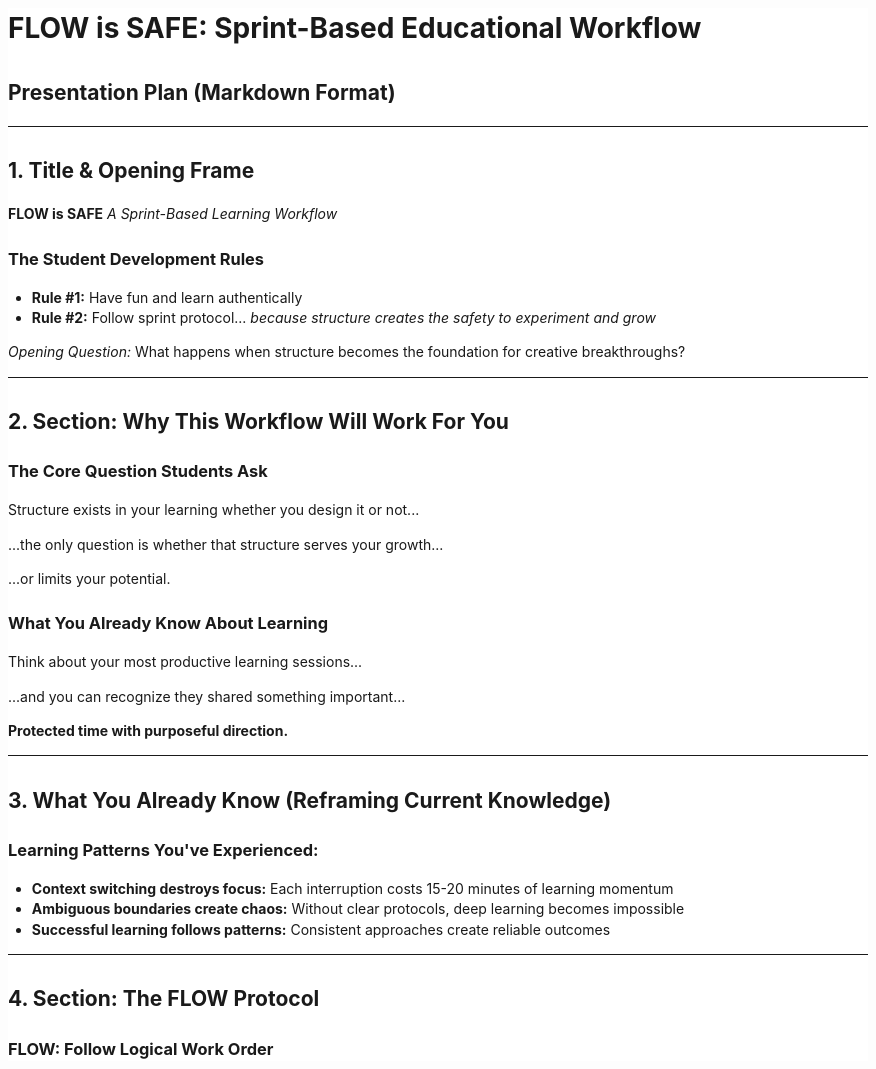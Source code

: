 # FLOW is SAFE: Sprint-Based Educational Workflow
## Presentation Plan (Markdown Format)

---

## 1. Title & Opening Frame
**FLOW is SAFE**
*A Sprint-Based Learning Workflow*

### The Student Development Rules
- **Rule #1:** Have fun and learn authentically
- **Rule #2:** Follow sprint protocol... *because structure creates the safety to experiment and grow*

*Opening Question:* What happens when structure becomes the foundation for creative breakthroughs?

---

## 2. Section: Why This Workflow Will Work For You

### The Core Question Students Ask
Structure exists in your learning whether you design it or not...

...the only question is whether that structure serves your growth...

...or limits your potential.

### What You Already Know About Learning
Think about your most productive learning sessions...

...and you can recognize they shared something important...

**Protected time with purposeful direction.**

---

## 3. What You Already Know (Reframing Current Knowledge)

### Learning Patterns You've Experienced:
- **Context switching destroys focus:** Each interruption costs 15-20 minutes of learning momentum  
- **Ambiguous boundaries create chaos:** Without clear protocols, deep learning becomes impossible  
- **Successful learning follows patterns:** Consistent approaches create reliable outcomes

---

## 4. Section: The FLOW Protocol

### FLOW: Follow Logical Work Order
